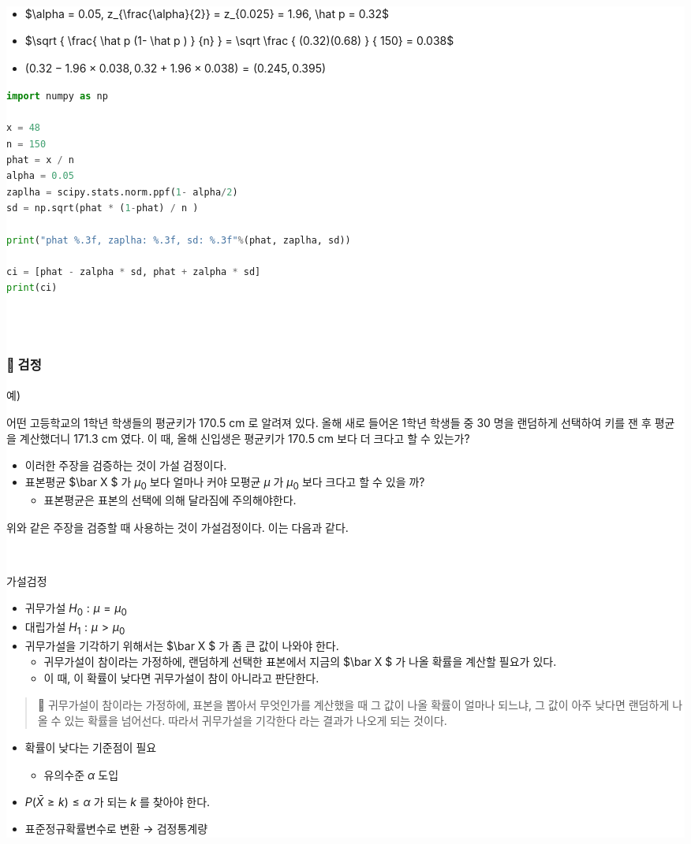 - $\alpha = 0.05, z_{\frac{\alpha}{2}} = z_{0.025} = 1.96, \hat p = 0.32$

- $\sqrt {  \frac{ \hat p (1- \hat p ) } {n} } = \sqrt \frac { (0.32)(0.68) } { 150} = 0.038$

- $(0.32 - 1.96 \times 0.038, 0.32 + 1.96 \times 0.038) = (0.245, 0.395)$

```python
import numpy as np

x = 48
n = 150
phat = x / n
alpha = 0.05
zaplha = scipy.stats.norm.ppf(1- alpha/2)
sd = np.sqrt(phat * (1-phat) / n )

print("phat %.3f, zaplha: %.3f, sd: %.3f"%(phat, zaplha, sd))

ci = [phat - zalpha * sd, phat + zalpha * sd]
print(ci)
```

<br/>

<br/>

### &#128204; 검정

예)

어떤 고등학교의 1학년 학생들의 평균키가 170.5 cm 로 알려져 있다. 올해 새로 들어온 1학년 학생들 중 30 명을 랜덤하게 선택하여 키를 잰 후 평균을 계산했더니 171.3 cm 였다. 이 때, 올해 신입생은 평균키가 170.5 cm 보다 더 크다고 할 수 있는가?

-  이러한 주장을 검증하는 것이 가설 검정이다.
- 표본평균 $\bar X $ 가 $\mu_0$ 보다 얼마나 커야 모평균 $\mu$ 가 $\mu_0$ 보다 크다고 할 수 있을 까?
  - 표본평균은 표본의 선택에 의해 달라짐에 주의해야한다.

위와 같은 주장을 검증할 때 사용하는 것이 가설검정이다. 이는 다음과 같다.

<br/>

가설검정

- 귀무가설 $H_0 : \mu = \mu_0$
- 대립가설 $H_1 : \mu > \mu_0$
- 귀무가설을 기각하기 위해서는 $\bar X $ 가 좀 큰 값이 나와야 한다.
  - 귀무가설이 참이라는 가정하에, 랜덤하게 선택한 표본에서 지금의 $\bar X $ 가 나올 확률을 계산할 필요가 있다.
  - 이 때, 이 확률이 낮다면 귀무가설이 참이 아니라고 판단한다.

> &#128173; 귀무가설이 참이라는 가정하에, 표본을 뽑아서 무엇인가를 계산했을 때 그 값이 나올 확률이 얼마나 되느냐, 그 값이 아주 낮다면 랜덤하게 나올 수 있는 확률을 넘어선다. 따라서 귀무가설을 기각한다 라는 결과가 나오게 되는 것이다.

- 확률이 낮다는 기준점이 필요
  - 유의수준 $\alpha$ 도입
- $P( \bar X \geq k ) \leq \alpha$ 가 되는 $k$ 를 찾아야 한다.

- 표준정규확률변수로 변환 $\rightarrow$ 검정통계량
